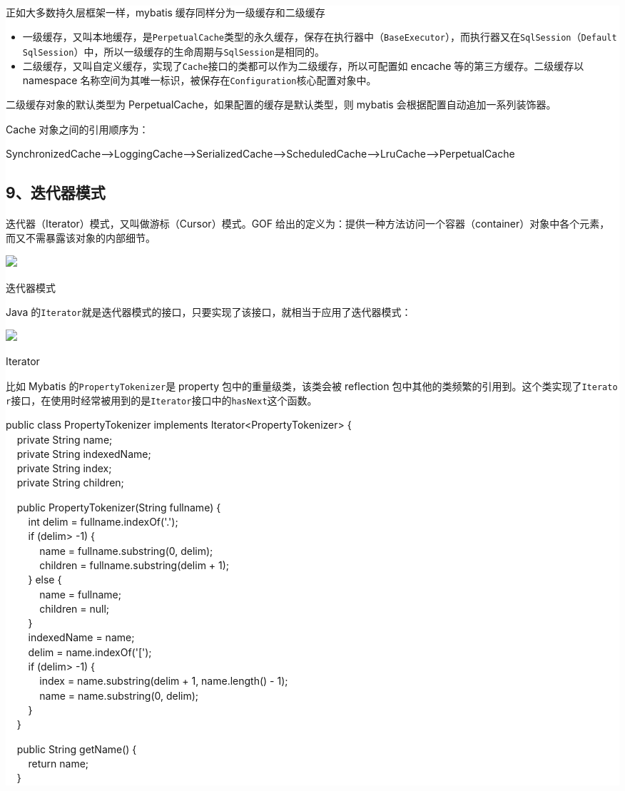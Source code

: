 正如大多数持久层框架一样，mybatis 缓存同样分为一级缓存和二级缓存

-   一级缓存，又叫本地缓存，是`PerpetualCache`类型的永久缓存，保存在执行器中（`BaseExecutor`），而执行器又在`SqlSession`（`DefaultSqlSession`）中，所以一级缓存的生命周期与`SqlSession`是相同的。
-   二级缓存，又叫自定义缓存，实现了`Cache`接口的类都可以作为二级缓存，所以可配置如 encache 等的第三方缓存。二级缓存以 namespace 名称空间为其唯一标识，被保存在`Configuration`核心配置对象中。

二级缓存对象的默认类型为 PerpetualCache，如果配置的缓存是默认类型，则 mybatis 会根据配置自动追加一系列装饰器。

Cache 对象之间的引用顺序为：

SynchronizedCache–>LoggingCache–>SerializedCache–>ScheduledCache–>LruCache–>PerpetualCache

## 9、迭代器模式

迭代器（Iterator）模式，又叫做游标（Cursor）模式。GOF 给出的定义为：提供一种方法访问一个容器（container）对象中各个元素，而又不需暴露该对象的内部细节。

![](https://mmbiz.qpic.cn/mmbiz_png/iaIdQfEric9TyoJd0oWYL7vzbCuxaPcgguXkR7BoibNU8bOHfcPGjvqvWEoQJLGHeOC6u3v7n9Th9b3f8g9YmrARw/640?wx_fmt=gif)

迭代器模式

Java 的`Iterator`就是迭代器模式的接口，只要实现了该接口，就相当于应用了迭代器模式：

![](https://mmbiz.qpic.cn/mmbiz_png/iaIdQfEric9TyoJd0oWYL7vzbCuxaPcggukLVuZEZia5RFQyz0VOgOANCHpHw1cFNbqNbO8JceibRUhnf3lzW6adMA/640?wx_fmt=png)

Iterator

比如 Mybatis 的`PropertyTokenizer`是 property 包中的重量级类，该类会被 reflection 包中其他的类频繁的引用到。这个类实现了`Iterator`接口，在使用时经常被用到的是`Iterator`接口中的`hasNext`这个函数。

public class PropertyTokenizer implements Iterator&lt;PropertyTokenizer> {  
    private String name;  
    private String indexedName;  
    private String index;  
    private String children;

    public PropertyTokenizer(String fullname) {  
        int delim = fullname.indexOf('.');  
        if (delim> -1) {  
            name = fullname.substring(0, delim);  
            children = fullname.substring(delim + 1);  
        } else {  
            name = fullname;  
            children = null;  
        }  
        indexedName = name;  
        delim = name.indexOf('\[');  
        if (delim> -1) {  
            index = name.substring(delim + 1, name.length() - 1);  
            name = name.substring(0, delim);  
        }  
    }

    public String getName() {  
        return name;  
    }
